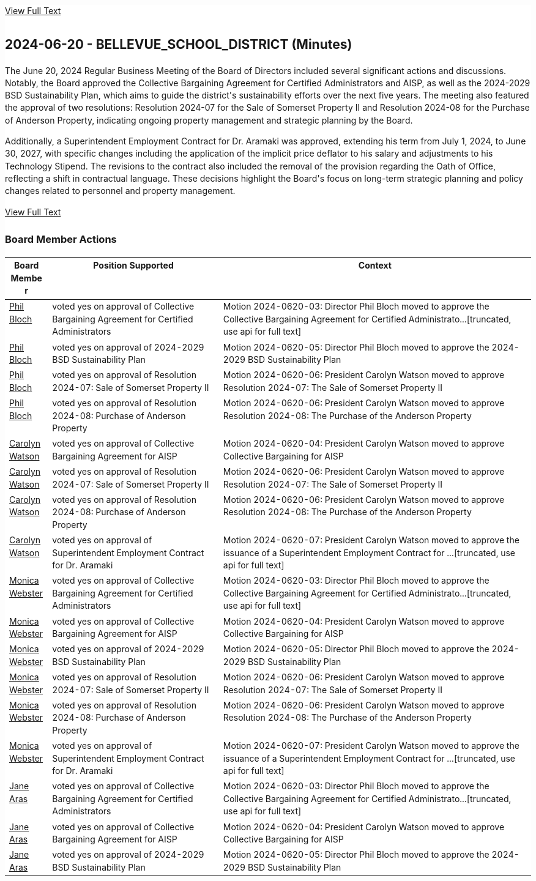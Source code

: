 [View Full Text](https://raw.githubusercontent.com/VoronoiPerspectives/WashingtonStateSchoolBoardExplorer/refs/heads/main/data/countries/usa/states/wa/counties/king/school_boards/bellevue_school_district/2024/2024-07-25-approved-minutes.txt)

## 2024-06-20 - BELLEVUE_SCHOOL_DISTRICT (Minutes)

The June 20, 2024 Regular Business Meeting of the Board of Directors included several significant actions and discussions. Notably, the Board approved the Collective Bargaining Agreement for Certified Administrators and AISP, as well as the 2024-2029 BSD Sustainability Plan, which aims to guide the district's sustainability efforts over the next five years. The meeting also featured the approval of two resolutions: Resolution 2024-07 for the Sale of Somerset Property II and Resolution 2024-08 for the Purchase of Anderson Property, indicating ongoing property management and strategic planning by the Board. 

Additionally, a Superintendent Employment Contract for Dr. Aramaki was approved, extending his term from July 1, 2024, to June 30, 2027, with specific changes including the application of the implicit price deflator to his salary and adjustments to his Technology Stipend. The revisions to the contract also included the removal of the provision regarding the Oath of Office, reflecting a shift in contractual language. These decisions highlight the Board's focus on long-term strategic planning and policy changes related to personnel and property management.

[View Full Text](https://raw.githubusercontent.com/VoronoiPerspectives/WashingtonStateSchoolBoardExplorer/refs/heads/main/data/countries/usa/states/wa/counties/king/school_boards/bellevue_school_district/2024/2024-06-20-minutes.txt)

### Board Member Actions

| Board Member | Position Supported | Context |
|--------------|--------------------|---------|
| [Phil Bloch](board_member_108.md) | voted yes on approval of Collective Bargaining Agreement for Certified Administrators | Motion 2024-0620-03: Director Phil Bloch moved to approve the Collective Bargaining Agreement for Certified Administrato...[truncated, use api for full text] |
| [Phil Bloch](board_member_108.md) | voted yes on approval of 2024-2029 BSD Sustainability Plan | Motion 2024-0620-05: Director Phil Bloch moved to approve the 2024-2029 BSD Sustainability Plan |
| [Phil Bloch](board_member_108.md) | voted yes on approval of Resolution 2024-07: Sale of Somerset Property II | Motion 2024-0620-06: President Carolyn Watson moved to approve Resolution 2024-07: The Sale of Somerset Property II |
| [Phil Bloch](board_member_108.md) | voted yes on approval of Resolution 2024-08: Purchase of Anderson Property | Motion 2024-0620-06: President Carolyn Watson moved to approve Resolution 2024-08: The Purchase of the Anderson Property |
| [Carolyn Watson](board_member_109.md) | voted yes on approval of Collective Bargaining Agreement for AISP | Motion 2024-0620-04: President Carolyn Watson moved to approve Collective Bargaining for AISP |
| [Carolyn Watson](board_member_109.md) | voted yes on approval of Resolution 2024-07: Sale of Somerset Property II | Motion 2024-0620-06: President Carolyn Watson moved to approve Resolution 2024-07: The Sale of Somerset Property II |
| [Carolyn Watson](board_member_109.md) | voted yes on approval of Resolution 2024-08: Purchase of Anderson Property | Motion 2024-0620-06: President Carolyn Watson moved to approve Resolution 2024-08: The Purchase of the Anderson Property |
| [Carolyn Watson](board_member_109.md) | voted yes on approval of Superintendent Employment Contract for Dr. Aramaki | Motion 2024-0620-07: President Carolyn Watson moved to approve the issuance of a Superintendent Employment Contract for ...[truncated, use api for full text] |
| [Monica Webster](board_member_111.md) | voted yes on approval of Collective Bargaining Agreement for Certified Administrators | Motion 2024-0620-03: Director Phil Bloch moved to approve the Collective Bargaining Agreement for Certified Administrato...[truncated, use api for full text] |
| [Monica Webster](board_member_111.md) | voted yes on approval of Collective Bargaining Agreement for AISP | Motion 2024-0620-04: President Carolyn Watson moved to approve Collective Bargaining for AISP |
| [Monica Webster](board_member_111.md) | voted yes on approval of 2024-2029 BSD Sustainability Plan | Motion 2024-0620-05: Director Phil Bloch moved to approve the 2024-2029 BSD Sustainability Plan |
| [Monica Webster](board_member_111.md) | voted yes on approval of Resolution 2024-07: Sale of Somerset Property II | Motion 2024-0620-06: President Carolyn Watson moved to approve Resolution 2024-07: The Sale of Somerset Property II |
| [Monica Webster](board_member_111.md) | voted yes on approval of Resolution 2024-08: Purchase of Anderson Property | Motion 2024-0620-06: President Carolyn Watson moved to approve Resolution 2024-08: The Purchase of the Anderson Property |
| [Monica Webster](board_member_111.md) | voted yes on approval of Superintendent Employment Contract for Dr. Aramaki | Motion 2024-0620-07: President Carolyn Watson moved to approve the issuance of a Superintendent Employment Contract for ...[truncated, use api for full text] |
| [Jane Aras](board_member_112.md) | voted yes on approval of Collective Bargaining Agreement for Certified Administrators | Motion 2024-0620-03: Director Phil Bloch moved to approve the Collective Bargaining Agreement for Certified Administrato...[truncated, use api for full text] |
| [Jane Aras](board_member_112.md) | voted yes on approval of Collective Bargaining Agreement for AISP | Motion 2024-0620-04: President Carolyn Watson moved to approve Collective Bargaining for AISP |
| [Jane Aras](board_member_112.md) | voted yes on approval of 2024-2029 BSD Sustainability Plan | Motion 2024-0620-05: Director Phil Bloch moved to approve the 2024-2029 BSD Sustainability Plan |